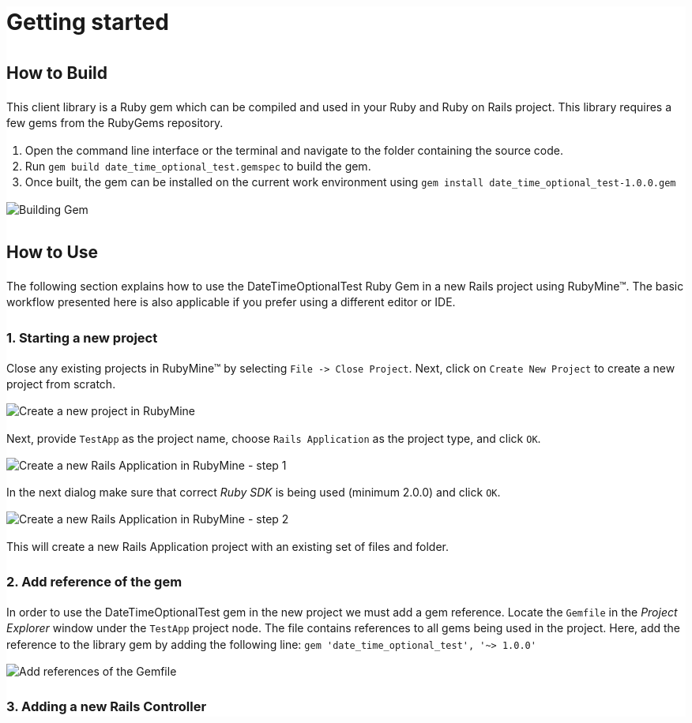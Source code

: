 # Getting started

## How to Build

This client library is a Ruby gem which can be compiled and used in your Ruby and Ruby on Rails project. This library requires a few gems from the RubyGems repository.

1. Open the command line interface or the terminal and navigate to the folder containing the source code.
2. Run ``` gem build date_time_optional_test.gemspec ``` to build the gem.
3. Once built, the gem can be installed on the current work environment using ``` gem install date_time_optional_test-1.0.0.gem ```

![Building Gem](https://apidocs.io/illustration/ruby?step=buildSDK&workspaceFolder=DateTime%20Optional%20Test-Ruby&workspaceName=DateTime%20Optional%20Test-Ruby&projectName=date_time_optional_test&gemName=date_time_optional_test&gemVer=1.0.0)

## How to Use

The following section explains how to use the DateTimeOptionalTest Ruby Gem in a new Rails project using RubyMine&trade;. The basic workflow presented here is also applicable if you prefer using a different editor or IDE.

### 1. Starting a new project

Close any existing projects in RubyMine&trade; by selecting ``` File -> Close Project ```. Next, click on ``` Create New Project ``` to create a new project from scratch.

![Create a new project in RubyMine](https://apidocs.io/illustration/ruby?step=createNewProject0&workspaceFolder=DateTime%20Optional%20Test-Ruby&workspaceName=DateTimeOptionalTest&projectName=date_time_optional_test&gemName=date_time_optional_test&gemVer=1.0.0)

Next, provide ``` TestApp ``` as the project name, choose ``` Rails Application ``` as the project type, and click ``` OK ```.

![Create a new Rails Application in RubyMine - step 1](https://apidocs.io/illustration/ruby?step=createNewProject1&workspaceFolder=DateTime%20Optional%20Test-Ruby&workspaceName=DateTimeOptionalTest&projectName=date_time_optional_test&gemName=date_time_optional_test&gemVer=1.0.0)

In the next dialog make sure that correct *Ruby SDK* is being used (minimum 2.0.0) and click ``` OK ```.

![Create a new Rails Application in RubyMine - step 2](https://apidocs.io/illustration/ruby?step=createNewProject2&workspaceFolder=DateTime%20Optional%20Test-Ruby&workspaceName=DateTimeOptionalTest&projectName=date_time_optional_test&gemName=date_time_optional_test&gemVer=1.0.0)

This will create a new Rails Application project with an existing set of files and folder.

### 2. Add reference of the gem

In order to use the DateTimeOptionalTest gem in the new project we must add a gem reference. Locate the ```Gemfile``` in the *Project Explorer* window under the ``` TestApp ``` project node. The file contains references to all gems being used in the project. Here, add the reference to the library gem by adding the following line: ``` gem 'date_time_optional_test', '~> 1.0.0' ```

![Add references of the Gemfile](https://apidocs.io/illustration/ruby?step=addReference&workspaceFolder=DateTime%20Optional%20Test-Ruby&workspaceName=DateTimeOptionalTest&projectName=date_time_optional_test&gemName=date_time_optional_test&gemVer=1.0.0)

### 3. Adding a new Rails Controller
